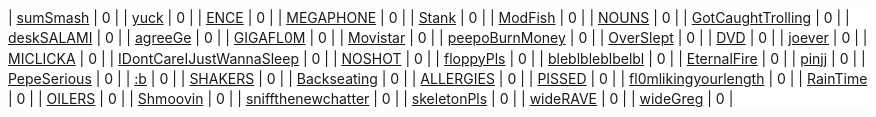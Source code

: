 | [sumSmash](https://7tv.app/emotes/01EZPHJ86R000C438200A44F1S)                                                                                       | 0     |
| [yuck](https://7tv.app/emotes/01FRME3MDR00009EP6HSVWVTKV)                                                                                           | 0     |
| [ENCE](https://7tv.app/emotes/01G0F7N4JR00043M941BCYAD2H)                                                                                           | 0     |
| [MEGAPHONE](https://7tv.app/emotes/01GXGJBR48000APBGAGTW9N9T9)                                                                                      | 0     |
| [Stank](https://7tv.app/emotes/01G7NHTCE00003P60HPZKBD74V)                                                                                          | 0     |
| [ModFish](https://7tv.app/emotes/01G75QYYCG000EFWPT7ER1M6GX)                                                                                        | 0     |
| [NOUNS](https://7tv.app/emotes/01H8NBEPNG00026Q8KSZWQ3J0H)                                                                                          | 0     |
| [GotCaughtTrolling](https://7tv.app/emotes/01H8N5ER30000ADFX52FWA0S7P)                                                                              | 0     |
| [deskSALAMI](https://7tv.app/emotes/01GB78TWZ8000D9CT8Y2786F5N)                                                                                     | 0     |
| [agreeGe](https://7tv.app/emotes/01F9A26NP00009VBS6C3C51H7W)                                                                                        | 0     |
| [GIGAFL0M](https://7tv.app/emotes/01H93NPNQR00025D2FEX32RDRY)                                                                                       | 0     |
| [Movistar](https://7tv.app/emotes/01G1RB33DG00084P76602MW3SR)                                                                                       | 0     |
| [peepoBurnMoney](https://7tv.app/emotes/01H295PH7R00080K50KTZJ9TXJ)                                                                                 | 0     |
| [OverSlept](https://7tv.app/emotes/01GQNAJJ9800082KV4WJT882VX)                                                                                      | 0     |
| [DVD](https://7tv.app/emotes/01H0CX6MZ0000219W2EMVS0VGD)                                                                                            | 0     |
| [joever](https://7tv.app/emotes/01GDEGF4Q80006HHND776VG224)                                                                                         | 0     |
| [MICLICKA](https://7tv.app/emotes/01HAAGCVA8000EY75ATHMF700X)                                                                                       | 0     |
| [IDontCareIJustWannaSleep](https://7tv.app/emotes/01H9V1CHNG000CXXAQ5KGVHDD8)                                                                       | 0     |
| [NOSHOT](https://7tv.app/emotes/01H4YFNHGR0009CXEHWH3RD73Z)                                                                                         | 0     |
| [floppyPls](https://7tv.app/emotes/01H14KNKVR0007779TR98GMC4A)                                                                                      | 0     |
| [bleblbleblbelbl](https://7tv.app/emotes/01H417JC300003PH84VNH1WWTT)                                                                                | 0     |
| [EternalFire](https://7tv.app/emotes/01GDN40YGG0005WDZQ39WKX4KF)                                                                                    | 0     |
| [pinjj](https://7tv.app/emotes/01G5A3TBX800036HS123B2S9WK)                                                                                          | 0     |
| [PepeSerious](https://7tv.app/emotes/01F8JX9P600007K8WQX040V1BZ)                                                                                    | 0     |
| [:b](https://7tv.app/emotes/01H212CQY8000D9DEP10Z93JA9)                                                                                             | 0     |
| [SHAKERS](https://7tv.app/emotes/01G0A3D83G000C5FHDE5QRH68Y)                                                                                        | 0     |
| [Backseating](https://7tv.app/emotes/01GMC1DXD0000FQDJBDBATQPXG)                                                                                    | 0     |
| [ALLERGIES](https://7tv.app/emotes/01GV63660G0006VD5T6QXMFWVJ)                                                                                      | 0     |
| [PISSED](https://7tv.app/emotes/01H1VHNH4R0000RZ6N0QXF5SZP)                                                                                         | 0     |
| [fl0mlikingyourlength](https://7tv.app/emotes/01HF817JR00009W20WFPVWQ02T)                                                                           | 0     |
| [RainTime](https://7tv.app/emotes/01FKY14PWG000F3BGNNF3YRH94)                                                                                       | 0     |
| [OILERS](https://7tv.app/emotes/01HG1XVGGG0009BSEKBJFJ75XC)                                                                                         | 0     |
| [Shmoovin](https://7tv.app/emotes/01GRC5G15R0007YPVFD4P8AMY1)                                                                                       | 0     |
| [sniffthenewchatter](https://7tv.app/emotes/01HD2KMKKR000506K0FGX9BY9C)                                                                             | 0     |
| [skeletonPls](https://7tv.app/emotes/01GDT5J0NG00098X7GNB35M1FR)                                                                                    | 0     |
| [wideRAVE](https://7tv.app/emotes/01G7J7HK7R000C5DHX3RQKWBHW)                                                                                       | 0     |
| [wideGreg](https://7tv.app/emotes/01GDEXK82R00063HNVJ35T97D7)                                                                                       | 0     |